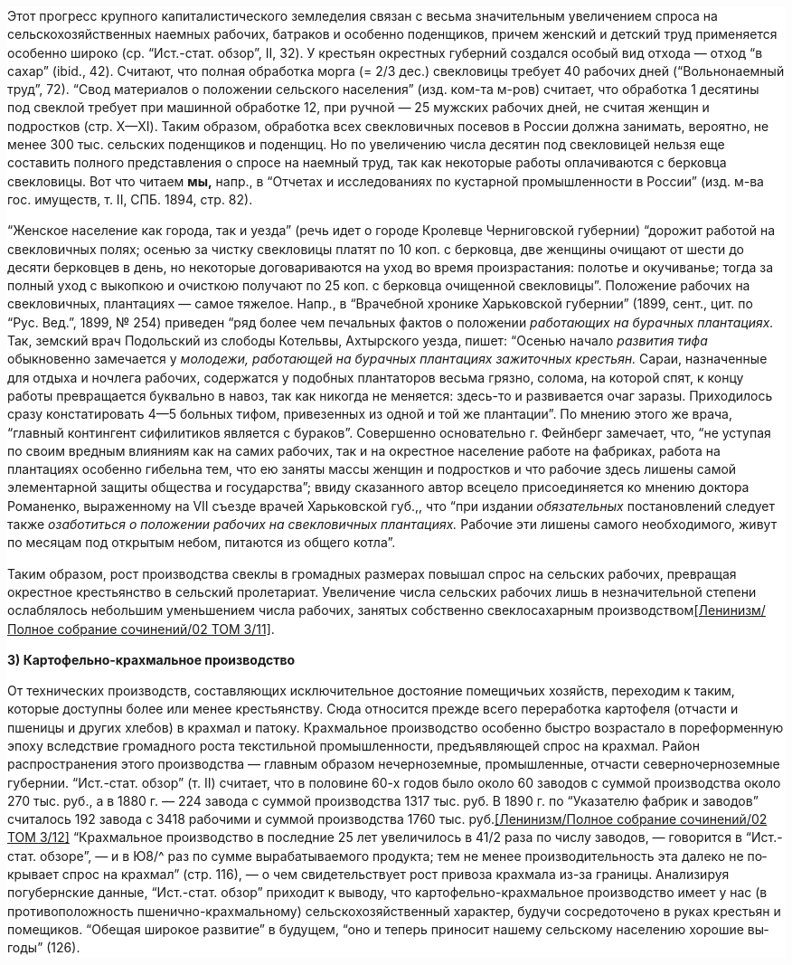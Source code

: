 Этот прогресс крупного капиталистического земледе­лия связан с весьма значительным увеличением спроса на сельскохозяйственных наемных рабочих, батраков и особенно поденщиков, причем женский и детский труд применяется особенно широко (ср. “Ист.-стат. обзор”, II, 32). У крестьян окрестных губерний создался осо­бый вид отхода — отход “в сахар” (ibid., 42). Считают, что полная обработка морга (= 2/3 дес.) свекловицы требует 40 рабочих дней (“Вольнонаемный труд”, 72). “Свод материалов о положении сельского населения” (изд. ком-та м-ров) считает, что обработка 1 десятины под свеклой требует при машинной обработке 12, при ручной — 25 мужских рабочих дней, не считая женщин и подростков (стр. X—XI). Таким образом, обработка всех свекловичных посевов в России должна занимать, вероятно, не менее 300 тыс. сельских поденщиков и поденщиц. Но по увеличению числа десятин под свекло­вицей нельзя еще составить полного представления о спросе на наемный труд, так как некоторые работы оплачиваются с берковца свекловицы. Вот что читаем **мы,** напр., в “Отчетах и исследованиях по кустарной промышленности в России” (изд. м-ва гос. имуществ, т. II, СПБ. 1894, стр. 82).

“Женское население как города, так и уезда” (речь идет о городе Кролевце Черниговской губернии) “до­рожит работой на свекловичных полях; осенью за чистку свекловицы платят по 10 коп. с берковца, две женщины очищают от шести до десяти берковцев в день, но некоторые договариваются на уход во время произрастания: полотье и окучиванье; тогда за полный уход с выкопкою и очисткою получают по 25 коп. с берковца очищенной свекловицы”. Положение рабочих на свекловичных, плантациях — самое тяжелое. Напр., в “Врачебной хронике Харьковской губернии” (1899, сент., цит. по “Рус. Вед.”, 1899, № 254) приведен “ряд более чем печальных фактов о положении _работающих на бурачных плантациях._ Так, земский врач Подоль­ский из слободы Котельвы, Ахтырского уезда, пи­шет: “Осенью начало _развития тифа_ обыкновенно замечается у _молодежи, работающей на бурачных плантациях зажиточных крестьян._ Сараи, назначенные для отдыха и ночлега рабочих, содержатся у подобных плантаторов весьма грязно, солома, на которой спят, к концу работы превращается буквально в навоз, так как никогда не меняется: здесь-то и развивается очаг заразы. Приходилось сразу констатировать 4—5 боль­ных тифом, привезенных из одной и той же план­тации”. По мнению этого же врача, “главный контин­гент сифилитиков является с бураков”. Совершенно основательно г. Фейнберг замечает, что, “не уступая по своим вредным влияниям как на самих рабочих, так и на окрестное население работе на фабриках, работа на плантациях особенно гибельна тем, что ею заняты массы женщин и подростков и что рабочие здесь лишены самой элементарной защиты общества и государства”; ввиду сказанного автор всецело при­соединяется ко мнению доктора Романенко, выражен­ному на VII съезде врачей Харьковской губ.,, что “при издании _обязательных_ постановлений следует также _озаботиться о положении рабочих на свекловичных плантациях._ Рабочие эти лишены самого необходи­мого, живут по месяцам под открытым небом, питаются из общего котла”.

Таким образом, рост производства свеклы в громад­ных размерах повышал спрос на сельских рабочих, превращая окрестное крестьянство в сельский пролета­риат. Увеличение числа сельских рабочих лишь в незначительной степени ослаблялось небольшим умень­шением числа рабочих, занятых собственно свеклоса­харным производством[[Ленинизм/Полное собрание сочинений/02 ТОМ 3/11]](#_ftn11).

**3) Картофельно-крахмальное производство**

От технических производств, составляющих исключи­тельное достояние помещичьих хозяйств, переходим к таким, которые доступны более или менее крестьян­ству. Сюда относится прежде всего переработка кар­тофеля (отчасти и пшеницы и других хлебов) в крахмал и патоку. Крахмальное производство особенно быстро возрастало в пореформенную эпоху вследствие громад­ного роста текстильной промышленности, предъявля­ющей спрос на крахмал. Район распространения этого производства — главным образом нечерноземные, про­мышленные, отчасти северночерноземные губернии. “Ист.-стат. обзор” (т. II) считает, что в половине 60-х го­дов было около 60 заводов с суммой производства около 270 тыс. руб., а в 1880 г. — 224 завода с суммой производства 1317 тыс. руб. В 1890 г. по “Указателю фабрик и заводов” считалось 192 завода с 3418 рабочими и суммой производства 1760 тыс. руб.[[Ленинизм/Полное собрание сочинений/02 ТОМ 3/12]](#_ftn12) “Крахмальное производство в последние 25 лет увеличилось в 41/2 раза по числу заводов, — говорится в “Ист.-стат. обзоре”, — и в Ю8/^ раз по сумме вырабатываемого продукта; тем не менее производительность эта далеко не по­крывает спрос на крахмал” (стр. 116), — о чем сви­детельствует рост привоза крахмала из-за границы. Анализируя погубернские данные, “Ист.-стат. обзор” приходит к выводу, что картофельно-крахмальное про­изводство имеет у нас (в противоположность пшенично-крахмальному) сельскохозяйственный характер, будучи сосредоточено в руках крестьян и помещиков. “Обещая широкое развитие” в будущем, “оно и теперь приносит нашему сельскому населению хорошие вы­годы” (126).
